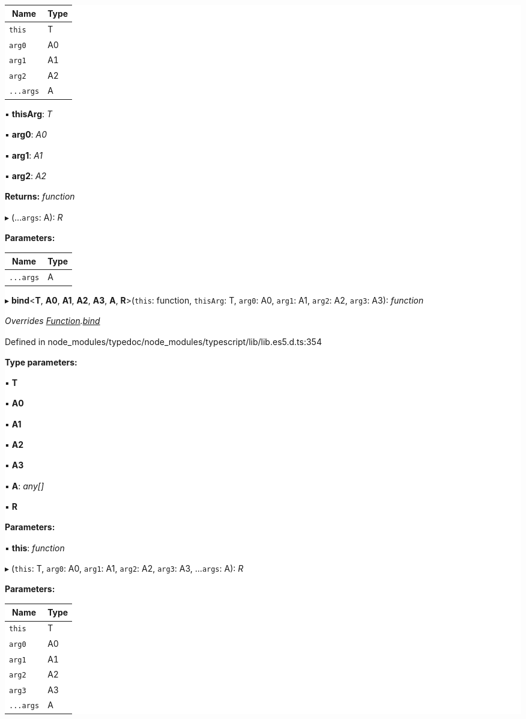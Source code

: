 Name | Type |
------ | ------ |
`this` | T |
`arg0` | A0 |
`arg1` | A1 |
`arg2` | A2 |
`...args` | A |

▪ **thisArg**: *T*

▪ **arg0**: *A0*

▪ **arg1**: *A1*

▪ **arg2**: *A2*

**Returns:** *function*

▸ (...`args`: A): *R*

**Parameters:**

Name | Type |
------ | ------ |
`...args` | A |

▸ **bind**<**T**, **A0**, **A1**, **A2**, **A3**, **A**, **R**>(`this`: function, `thisArg`: T, `arg0`: A0, `arg1`: A1, `arg2`: A2, `arg3`: A3): *function*

*Overrides [Function](_node_modules_typedoc_node_modules_typescript_lib_lib_es5_d_.function.md).[bind](_node_modules_typedoc_node_modules_typescript_lib_lib_es5_d_.function.md#bind)*

Defined in node_modules/typedoc/node_modules/typescript/lib/lib.es5.d.ts:354

**Type parameters:**

▪ **T**

▪ **A0**

▪ **A1**

▪ **A2**

▪ **A3**

▪ **A**: *any[]*

▪ **R**

**Parameters:**

▪ **this**: *function*

▸ (`this`: T, `arg0`: A0, `arg1`: A1, `arg2`: A2, `arg3`: A3, ...`args`: A): *R*

**Parameters:**

Name | Type |
------ | ------ |
`this` | T |
`arg0` | A0 |
`arg1` | A1 |
`arg2` | A2 |
`arg3` | A3 |
`...args` | A |
